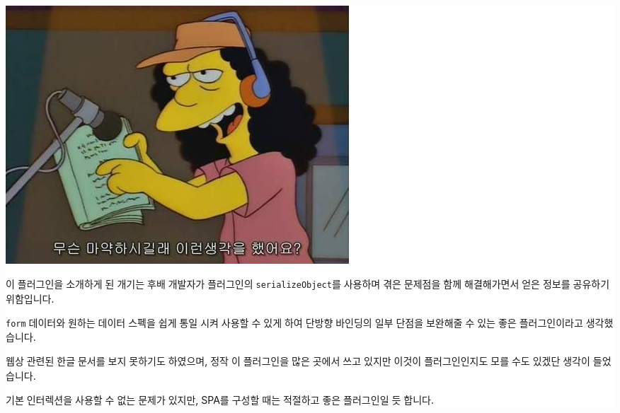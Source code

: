 ![th](/images/2017/2017-02-08-JQUERY-SERIALIZEOBJECT/th.png)

이 플러그인을 소개하게 된 개기는 후배 개발자가 플러그인의 `serializeObject`를 사용하며 겪은 문제점을 함께 해결해가면서 얻은 정보를 공유하기 위함입니다.

`form` 데이터와 원하는 데이터 스펙을 쉽게 통일 시켜 사용할 수 있게 하여 단방향 바인딩의 일부 단점을 보완해줄 수 있는 좋은 플러그인이라고 생각했습니다.

웹상 관련된 한글 문서를 보지 못하기도 하였으며, 정작 이 플러그인을 많은 곳에서 쓰고 있지만 이것이 플러그인인지도 모를 수도 있겠단 생각이 들었습니다.

기본 인터렉션을 사용할 수 없는 문제가 있지만, SPA를 구성할 때는 적절하고 좋은 플러그인일 듯 합니다.
